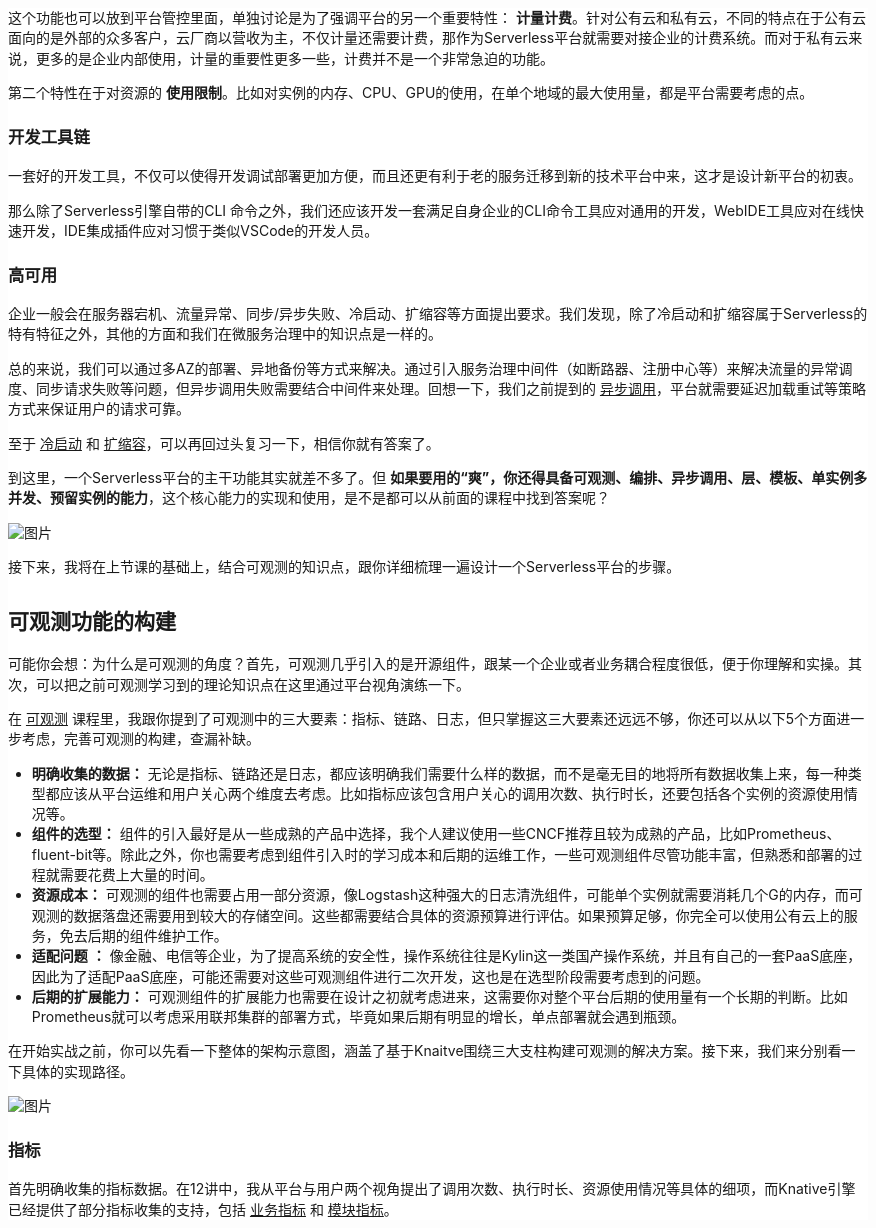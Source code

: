 这个功能也可以放到平台管控里面，单独讨论是为了强调平台的另一个重要特性： **计量计费**。针对公有云和私有云，不同的特点在于公有云面向的是外部的众多客户，云厂商以营收为主，不仅计量还需要计费，那作为Serverless平台就需要对接企业的计费系统。而对于私有云来说，更多的是企业内部使用，计量的重要性更多一些，计费并不是一个非常急迫的功能。

第二个特性在于对资源的 **使用限制**。比如对实例的内存、CPU、GPU的使用，在单个地域的最大使用量，都是平台需要考虑的点。

### 开发工具链

一套好的开发工具，不仅可以使得开发调试部署更加方便，而且还更有利于老的服务迁移到新的技术平台中来，这才是设计新平台的初衷。

那么除了Serverless引擎自带的CLI 命令之外，我们还应该开发一套满足自身企业的CLI命令工具应对通用的开发，WebIDE工具应对在线快速开发，IDE集成插件应对习惯于类似VSCode的开发人员。

### 高可用

企业一般会在服务器宕机、流量异常、同步/异步失败、冷启动、扩缩容等方面提出要求。我们发现，除了冷启动和扩缩容属于Serverless的特有特征之外，其他的方面和我们在微服务治理中的知识点是一样的。

总的来说，我们可以通过多AZ的部署、异地备份等方式来解决。通过引入服务治理中间件（如断路器、注册中心等）来解决流量的异常调度、同步请求失败等问题，但异步调用失败需要结合中间件来处理。回想一下，我们之前提到的 [异步调用](https://time.geekbang.org/column/article/561957)，平台就需要延迟加载重试等策略方式来保证用户的请求可靠。

至于 [冷启动](https://time.geekbang.org/column/article/563691) 和 [扩缩容](https://time.geekbang.org/column/article/564934)，可以再回过头复习一下，相信你就有答案了。

到这里，一个Serverless平台的主干功能其实就差不多了。但 **如果要用的“爽”，你还得具备可观测、编排、异步调用、层、模板、单实例多并发、预留实例的能力**，这个核心能力的实现和使用，是不是都可以从前面的课程中找到答案呢？

![图片](https://static001.geekbang.org/resource/image/cf/c2/cfb7dcf561c2d40225f57184dde488c2.jpg?wh=1920x1307)

接下来，我将在上节课的基础上，结合可观测的知识点，跟你详细梳理一遍设计一个Serverless平台的步骤。

## 可观测功能的构建

可能你会想：为什么是可观测的角度？首先，可观测几乎引入的是开源组件，跟某一个企业或者业务耦合程度很低，便于你理解和实操。其次，可以把之前可观测学习到的理论知识点在这里通过平台视角演练一下。

在 [可观测](https://time.geekbang.org/column/article/574555) 课程里，我跟你提到了可观测中的三大要素：指标、链路、日志，但只掌握这三大要素还远远不够，你还可以从以下5个方面进一步考虑，完善可观测的构建，查漏补缺。

- **明确收集的数据：** 无论是指标、链路还是日志，都应该明确我们需要什么样的数据，而不是毫无目的地将所有数据收集上来，每一种类型都应该从平台运维和用户关心两个维度去考虑。比如指标应该包含用户关心的调用次数、执行时长，还要包括各个实例的资源使用情况等。
- **组件的选型：** 组件的引入最好是从一些成熟的产品中选择，我个人建议使用一些CNCF推荐且较为成熟的产品，比如Prometheus、fluent-bit等。除此之外，你也需要考虑到组件引入时的学习成本和后期的运维工作，一些可观测组件尽管功能丰富，但熟悉和部署的过程就需要花费上大量的时间。
- **资源成本：** 可观测的组件也需要占用一部分资源，像Logstash这种强大的日志清洗组件，可能单个实例就需要消耗几个G的内存，而可观测的数据落盘还需要用到较大的存储空间。这些都需要结合具体的资源预算进行评估。如果预算足够，你完全可以使用公有云上的服务，免去后期的组件维护工作。
- **适配问题** **：** 像金融、电信等企业，为了提高系统的安全性，操作系统往往是Kylin这一类国产操作系统，并且有自己的一套PaaS底座，因此为了适配PaaS底座，可能还需要对这些可观测组件进行二次开发，这也是在选型阶段需要考虑到的问题。
- **后期的扩展能力：** 可观测组件的扩展能力也需要在设计之初就考虑进来，这需要你对整个平台后期的使用量有一个长期的判断。比如Prometheus就可以考虑采用联邦集群的部署方式，毕竟如果后期有明显的增长，单点部署就会遇到瓶颈。

在开始实战之前，你可以先看一下整体的架构示意图，涵盖了基于Knaitve围绕三大支柱构建可观测的解决方案。接下来，我们来分别看一下具体的实现路径。

![图片](https://static001.geekbang.org/resource/image/3b/5e/3b898a102a687a8f4e3901a5054d165e.jpg?wh=1920x1291)

### 指标

首先明确收集的指标数据。在12讲中，我从平台与用户两个视角提出了调用次数、执行时长、资源使用情况等具体的细项，而Knative引擎已经提供了部分指标收集的支持，包括 [业务指标](https://knative.dev/docs/serving/services/service-metrics/) 和 [模块指标](https://knative.dev/docs/serving/observability/metrics/serving-metrics/)。
